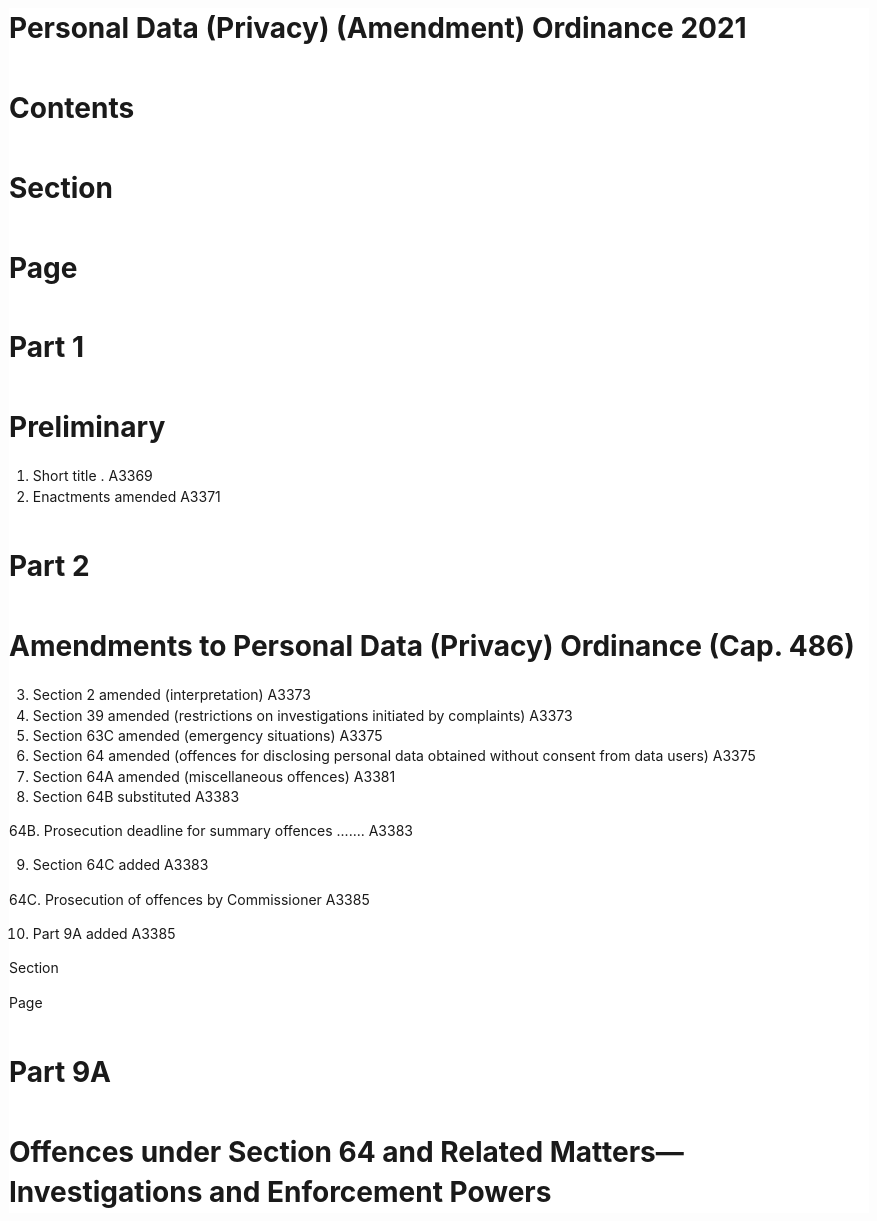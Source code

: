 # Personal Data (Privacy) (Amendment) Ordinance 2021

# Contents

# Section

# Page

# Part 1

# Preliminary

1. Short title . A3369  
2. Enactments amended A3371

# Part 2

# Amendments to Personal Data (Privacy) Ordinance (Cap. 486)

3. Section 2 amended (interpretation) A3373  
4. Section 39 amended (restrictions on investigations initiated by complaints) A3373  
5. Section 63C amended (emergency situations) A3375  
6. Section 64 amended (offences for disclosing personal data obtained without consent from data users) A3375  
7. Section 64A amended (miscellaneous offences) A3381  
8. Section 64B substituted A3383

64B. Prosecution deadline for summary offences ....... A3383

9. Section 64C added A3383

64C. Prosecution of offences by Commissioner A3385

10. Part 9A added A3385

Section

Page

# Part 9A

# Offences under Section 64 and Related Matters—Investigations and Enforcement Powers
